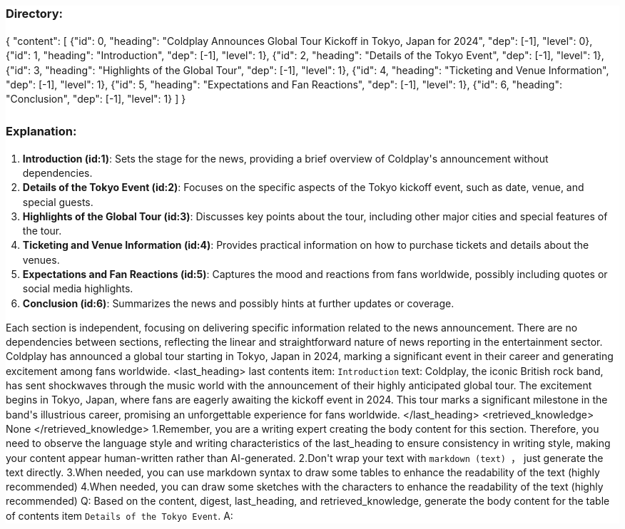 ### Directory:
<JSON>
{
    "content": [
        {"id": 0, "heading": "Coldplay Announces Global Tour Kickoff in Tokyo, Japan for 2024", "dep": [-1], "level": 0},
        {"id": 1, "heading": "Introduction", "dep": [-1], "level": 1},
        {"id": 2, "heading": "Details of the Tokyo Event", "dep": [-1], "level": 1},
        {"id": 3, "heading": "Highlights of the Global Tour", "dep": [-1], "level": 1},
        {"id": 4, "heading": "Ticketing and Venue Information", "dep": [-1], "level": 1},
        {"id": 5, "heading": "Expectations and Fan Reactions", "dep": [-1], "level": 1},
        {"id": 6, "heading": "Conclusion", "dep": [-1], "level": 1}
    ]
}
</JSON>

### Explanation:
1. **Introduction (id:1)**: Sets the stage for the news, providing a brief overview of Coldplay's announcement without dependencies.
2. **Details of the Tokyo Event (id:2)**: Focuses on the specific aspects of the Tokyo kickoff event, such as date, venue, and special guests.
3. **Highlights of the Global Tour (id:3)**: Discusses key points about the tour, including other major cities and special features of the tour.
4. **Ticketing and Venue Information (id:4)**: Provides practical information on how to purchase tickets and details about the venues.
5. **Expectations and Fan Reactions (id:5)**: Captures the mood and reactions from fans worldwide, possibly including quotes or social media highlights.
6. **Conclusion (id:6)**: Summarizes the news and possibly hints at further updates or coverage.

Each section is independent, focusing on delivering specific information related to the news announcement. There are no dependencies between sections, reflecting the linear and straightforward nature of news reporting in the entertainment sector.
</content>
<digest>
Coldplay has announced a global tour starting in Tokyo, Japan in 2024, marking a significant event in their career and generating excitement among fans worldwide.
</digest>
<last_heading>
last contents item: `Introduction`
text:
Coldplay, the iconic British rock band, has sent shockwaves through the music world with the announcement of their highly anticipated global tour. The excitement begins in Tokyo, Japan, where fans are eagerly awaiting the kickoff event in 2024. This tour marks a significant milestone in the band's illustrious career, promising an unforgettable experience for fans worldwide.
</last_heading>
<retrieved_knowledge>
None
</retrieved_knowledge>
<attention>
1.Remember, you are a writing expert creating the body content for this section.
Therefore, you need to observe the language style and writing characteristics of the last_heading to ensure consistency in writing style, making your content appear human-written rather than AI-generated.
2.Don't wrap your text with ```markdown (text) ```， just generate the text directly.
3.When needed, you can use markdown syntax to draw some tables to enhance the readability of the text (highly recommended)
4.When needed, you can draw some sketches with the characters to enhance the readability of the text (highly recommended)
</attention>
<task>
Q: Based on the content, digest, last_heading, and retrieved_knowledge, generate the body content for the table of contents item `Details of the Tokyo Event`.
A: 